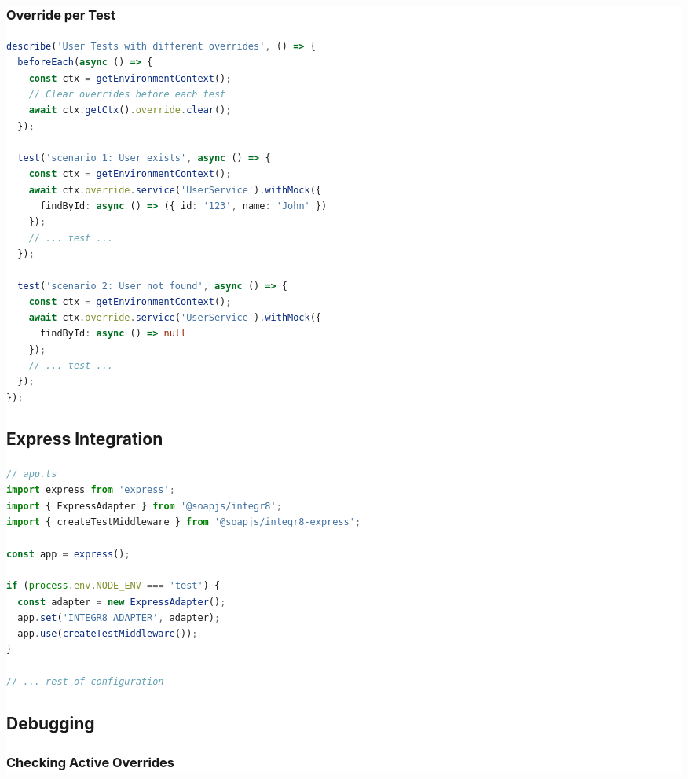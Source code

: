 ### Override per Test

```typescript
describe('User Tests with different overrides', () => {
  beforeEach(async () => {
    const ctx = getEnvironmentContext();
    // Clear overrides before each test
    await ctx.getCtx().override.clear();
  });

  test('scenario 1: User exists', async () => {
    const ctx = getEnvironmentContext();
    await ctx.override.service('UserService').withMock({
      findById: async () => ({ id: '123', name: 'John' })
    });
    // ... test ...
  });

  test('scenario 2: User not found', async () => {
    const ctx = getEnvironmentContext();
    await ctx.override.service('UserService').withMock({
      findById: async () => null
    });
    // ... test ...
  });
});
```

## Express Integration

```typescript
// app.ts
import express from 'express';
import { ExpressAdapter } from '@soapjs/integr8';
import { createTestMiddleware } from '@soapjs/integr8-express';

const app = express();

if (process.env.NODE_ENV === 'test') {
  const adapter = new ExpressAdapter();
  app.set('INTEGR8_ADAPTER', adapter);
  app.use(createTestMiddleware());
}

// ... rest of configuration
```

## Debugging

### Checking Active Overrides
